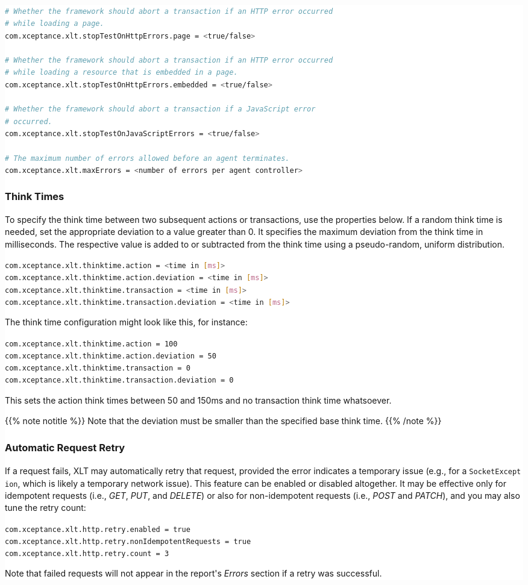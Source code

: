 ```bash
# Whether the framework should abort a transaction if an HTTP error occurred
# while loading a page.
com.xceptance.xlt.stopTestOnHttpErrors.page = <true/false>

# Whether the framework should abort a transaction if an HTTP error occurred
# while loading a resource that is embedded in a page.
com.xceptance.xlt.stopTestOnHttpErrors.embedded = <true/false>

# Whether the framework should abort a transaction if a JavaScript error
# occurred.
com.xceptance.xlt.stopTestOnJavaScriptErrors = <true/false>

# The maximum number of errors allowed before an agent terminates.
com.xceptance.xlt.maxErrors = <number of errors per agent controller>
```

### Think Times

To specify the think time between two subsequent actions or transactions, use the properties below. If a random think time is needed, set the appropriate deviation to a value greater than 0. It specifies the maximum deviation from the think time in milliseconds. The respective value is added to or subtracted from the think time using a pseudo-random, uniform distribution.

```bash
com.xceptance.xlt.thinktime.action = <time in [ms]>
com.xceptance.xlt.thinktime.action.deviation = <time in [ms]>
com.xceptance.xlt.thinktime.transaction = <time in [ms]>
com.xceptance.xlt.thinktime.transaction.deviation = <time in [ms]>
```

The think time configuration might look like this, for instance:

```bash
com.xceptance.xlt.thinktime.action = 100
com.xceptance.xlt.thinktime.action.deviation = 50
com.xceptance.xlt.thinktime.transaction = 0
com.xceptance.xlt.thinktime.transaction.deviation = 0
```

This sets the action think times between 50 and 150ms and no transaction think time whatsoever.

{{% note notitle %}}
Note that the deviation must be smaller than the specified base think time.
{{% /note %}}

### Automatic Request Retry
If a request fails, XLT may automatically retry that request, provided the error indicates a temporary issue (e.g., for a `SocketException`, which is likely a temporary network issue). This feature can be enabled or disabled altogether. It may be effective only for idempotent requests (i.e., *GET*, *PUT*, and *DELETE*) or also for non-idempotent requests (i.e., *POST* and *PATCH*), and you may also tune the retry count:

```bash
com.xceptance.xlt.http.retry.enabled = true
com.xceptance.xlt.http.retry.nonIdempotentRequests = true  
com.xceptance.xlt.http.retry.count = 3
```
Note that failed requests will not appear in the report's _Errors_ section if a retry was successful.
